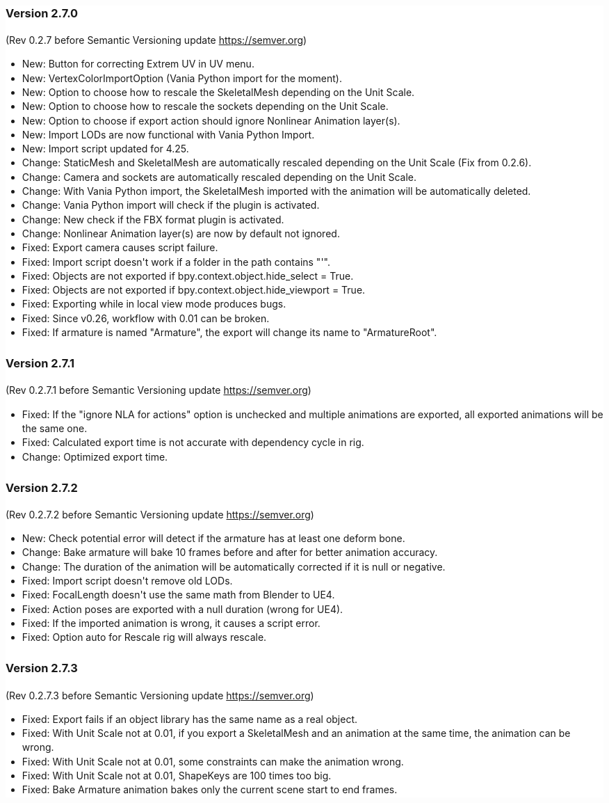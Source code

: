 ### Version 2.7.0
(Rev 0.2.7 before Semantic Versioning update https://semver.org)

- New: Button for correcting Extrem UV in UV menu.
- New: VertexColorImportOption (Vania Python import for the moment).
- New: Option to choose how to rescale the SkeletalMesh depending on the Unit Scale.
- New: Option to choose how to rescale the sockets depending on the Unit Scale.
- New: Option to choose if export action should ignore Nonlinear Animation layer(s).
- New: Import LODs are now functional with Vania Python Import.
- New: Import script updated for 4.25.
- Change: StaticMesh and SkeletalMesh are automatically rescaled depending on the Unit Scale (Fix from 0.2.6).
- Change: Camera and sockets are automatically rescaled depending on the Unit Scale.
- Change: With Vania Python import, the SkeletalMesh imported with the animation will be automatically deleted.
- Change: Vania Python import will check if the plugin is activated.
- Change: New check if the FBX format plugin is activated.
- Change: Nonlinear Animation layer(s) are now by default not ignored.
- Fixed: Export camera causes script failure.
- Fixed: Import script doesn't work if a folder in the path contains "'".
- Fixed: Objects are not exported if bpy.context.object.hide_select = True.
- Fixed: Objects are not exported if bpy.context.object.hide_viewport = True.
- Fixed: Exporting while in local view mode produces bugs.
- Fixed: Since v0.26, workflow with 0.01 can be broken.
- Fixed: If armature is named "Armature", the export will change its name to "ArmatureRoot".

### Version 2.7.1
(Rev 0.2.7.1 before Semantic Versioning update https://semver.org)

- Fixed: If the "ignore NLA for actions" option is unchecked and multiple animations are exported, all exported animations will be the same one.
- Fixed: Calculated export time is not accurate with dependency cycle in rig.
- Change: Optimized export time.

### Version 2.7.2
(Rev 0.2.7.2 before Semantic Versioning update https://semver.org)

- New: Check potential error will detect if the armature has at least one deform bone.
- Change: Bake armature will bake 10 frames before and after for better animation accuracy.
- Change: The duration of the animation will be automatically corrected if it is null or negative.
- Fixed: Import script doesn't remove old LODs.
- Fixed: FocalLength doesn't use the same math from Blender to UE4.
- Fixed: Action poses are exported with a null duration (wrong for UE4).
- Fixed: If the imported animation is wrong, it causes a script error.
- Fixed: Option auto for Rescale rig will always rescale.

### Version 2.7.3
(Rev 0.2.7.3 before Semantic Versioning update https://semver.org)

- Fixed: Export fails if an object library has the same name as a real object.
- Fixed: With Unit Scale not at 0.01, if you export a SkeletalMesh and an animation at the same time, the animation can be wrong.
- Fixed: With Unit Scale not at 0.01, some constraints can make the animation wrong.
- Fixed: With Unit Scale not at 0.01, ShapeKeys are 100 times too big.
- Fixed: Bake Armature animation bakes only the current scene start to end frames.
